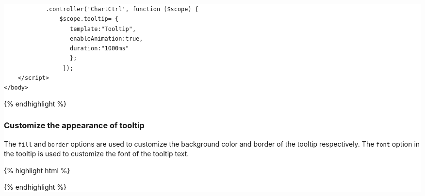                 .controller('ChartCtrl', function ($scope) {
                    $scope.tooltip= { 
                       template:"Tooltip",
                       enableAnimation:true,
                       duration:"1000ms"
                       };
                     });
        </script>
    </body>
</html>


{% endhighlight %}


### Customize the appearance of tooltip   

The `fill` and `border` options are used to customize the background color and border of the tooltip respectively. The `font` option in the tooltip is used to customize the font of the tooltip text.

{% highlight html %}

<html xmlns="http://www.w3.org/1999/xhtml" lang="en" ng-app="ChartApp">
    <head>
        <title>Essential Studio for AngularJS: Chart</title>
        <!--CSS and Script file References -->
    </head>
    <body ng-controller="ChartCtrl">
        <div id="container" ej-chart>
        <e-series>
        <e-series e-tooltip="tooltip"></e-series>
        </e-series>
        </div>
        <script>
                angular.module('ChartApp', ['ejangular'])
                .controller('ChartCtrl', function ($scope) {
                    $scope.tooltip= { 
                       //Change tooltip color and border
                       fill: '#FF9933',
                       border: { width: 1, color: "#993300" }	
                       // ...
                       };
                     });
        </script>
    </body>
</html>


{% endhighlight %}

